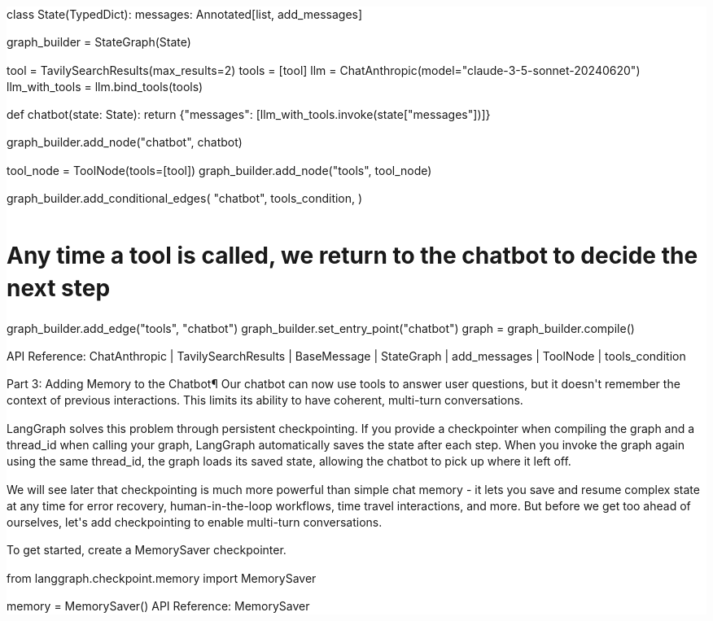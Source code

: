 
class State(TypedDict):
    messages: Annotated[list, add_messages]


graph_builder = StateGraph(State)


tool = TavilySearchResults(max_results=2)
tools = [tool]
llm = ChatAnthropic(model="claude-3-5-sonnet-20240620")
llm_with_tools = llm.bind_tools(tools)


def chatbot(state: State):
    return {"messages": [llm_with_tools.invoke(state["messages"])]}


graph_builder.add_node("chatbot", chatbot)

tool_node = ToolNode(tools=[tool])
graph_builder.add_node("tools", tool_node)

graph_builder.add_conditional_edges(
    "chatbot",
    tools_condition,
)
# Any time a tool is called, we return to the chatbot to decide the next step
graph_builder.add_edge("tools", "chatbot")
graph_builder.set_entry_point("chatbot")
graph = graph_builder.compile()


API Reference: ChatAnthropic | TavilySearchResults | BaseMessage | StateGraph | add_messages | ToolNode | tools_condition

Part 3: Adding Memory to the Chatbot¶
Our chatbot can now use tools to answer user questions, but it doesn't remember the context of previous interactions. This limits its ability to have coherent, multi-turn conversations.

LangGraph solves this problem through persistent checkpointing. If you provide a checkpointer when compiling the graph and a thread_id when calling your graph, LangGraph automatically saves the state after each step. When you invoke the graph again using the same thread_id, the graph loads its saved state, allowing the chatbot to pick up where it left off.

We will see later that checkpointing is much more powerful than simple chat memory - it lets you save and resume complex state at any time for error recovery, human-in-the-loop workflows, time travel interactions, and more. But before we get too ahead of ourselves, let's add checkpointing to enable multi-turn conversations.

To get started, create a MemorySaver checkpointer.


from langgraph.checkpoint.memory import MemorySaver

memory = MemorySaver()
API Reference: MemorySaver
